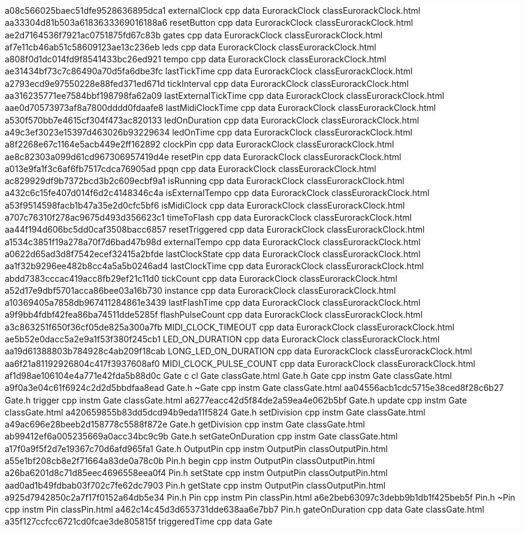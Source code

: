 a08c566025baec51dfe9528636895dca1 externalClock cpp data EurorackClock
classEurorackClock.html aa33304d81b503a6183633369016188a6 resetButton
cpp data EurorackClock classEurorackClock.html
ae2d7164536f7921ac0751875fd67c83b gates cpp data EurorackClock
classEurorackClock.html af7e11cb46ab51c58609123ae13c236eb leds cpp data
EurorackClock classEurorackClock.html a808f0d1dc014fd9f8541433bc26ed921
tempo cpp data EurorackClock classEurorackClock.html
ae31434bf73c7c86490a70d5fa6dbe3fc lastTickTime cpp data EurorackClock
classEurorackClock.html a2793ecd9e97550228e88fed371ed671d tickInterval
cpp data EurorackClock classEurorackClock.html
aa316235771ee7584bbf198798fa62a09 lastExternalTickTime cpp data
EurorackClock classEurorackClock.html aae0d70573973af8a7800dddd0fdaafe8
lastMidiClockTime cpp data EurorackClock classEurorackClock.html
a530f570bb7e4615cf304f473ac820133 ledOnDuration cpp data EurorackClock
classEurorackClock.html a49c3ef3023e15397d463026b93229634 ledOnTime cpp
data EurorackClock classEurorackClock.html
a8f2268e67c1164e5acb449e2ff162892 clockPin cpp data EurorackClock
classEurorackClock.html ae8c82303a099d61cd967306957419d4e resetPin cpp
data EurorackClock classEurorackClock.html
a013e9fa1f3c6af6fb7517cdca76905ad ppqn cpp data EurorackClock
classEurorackClock.html ac829929df9b7372bcd3b2c609ecbf9a1 isRunning cpp
data EurorackClock classEurorackClock.html
a432c6c15fe407d014f6d2c4148346c4a isExternalTempo cpp data EurorackClock
classEurorackClock.html a53f9514598facb1b47a35e2d0cfc5bf6 isMidiClock
cpp data EurorackClock classEurorackClock.html
a707c76310f278ac9675d493d356623c1 timeToFlash cpp data EurorackClock
classEurorackClock.html aa44f194d606bc5dd0caf3508bacc6857 resetTriggered
cpp data EurorackClock classEurorackClock.html
a1534c3851f19a278a70f7d6bad47b98d externalTempo cpp data EurorackClock
classEurorackClock.html a0622d65ad3d8f7542ecef32415a2bfde lastClockState
cpp data EurorackClock classEurorackClock.html
aa1f32b9296ee482b8cc4a5a5b0246ad4 lastClockTime cpp data EurorackClock
classEurorackClock.html abdd7383cccac419acc8fb29ef21c11d0 tickCount cpp
data EurorackClock classEurorackClock.html
a52d17e9dbf5701acca86bee03a16b730 instance cpp data EurorackClock
classEurorackClock.html a10369405a7858db967411284861e3439 lastFlashTime
cpp data EurorackClock classEurorackClock.html
a9f9bb4fdbf42fea86ba74511dde5285f flashPulseCount cpp data EurorackClock
classEurorackClock.html a3c863251f650f36cf05de825a300a7fb
MIDI\_CLOCK\_TIMEOUT cpp data EurorackClock classEurorackClock.html
ae5b52e0dacc5a2e9a1f53f380f245cb1 LED\_ON\_DURATION cpp data
EurorackClock classEurorackClock.html aa19d61388803b784928c4ab209f18cab
LONG\_LED\_ON\_DURATION cpp data EurorackClock classEurorackClock.html
aa6f21a81192926804c417f3937608af0 MIDI\_CLOCK\_PULSE\_COUNT cpp data
EurorackClock classEurorackClock.html af1d98ae106104e4a771e42fda5b88d0c
Gate c cl Gate classGate.html Gate.h Gate cpp instm Gate classGate.html
a9f0a3e04c61f6924c2d2d5bbdfaa8ead Gate.h \~Gate cpp instm Gate
classGate.html aa04556acb1cdc5715e38ced8f28c6b27 Gate.h trigger cpp
instm Gate classGate.html a6277eacc42d5f84de2a59ea4e062b5bf Gate.h
update cpp instm Gate classGate.html a420659855b83dd5dcd94b9eda11f5824
Gate.h setDivision cpp instm Gate classGate.html
a49ac696e28beeb2d158778c5588f872e Gate.h getDivision cpp instm Gate
classGate.html ab99412ef6a005235669a0acc34bc9c9b Gate.h
setGateOnDuration cpp instm Gate classGate.html
a17f0a9f5f2d7e19367c70d6afd965fa1 Gate.h OutputPin cpp instm OutputPin
classOutputPin.html a55e1bf208cb8e2f71664a83de0a78c0b Pin.h begin cpp
instm OutputPin classOutputPin.html a26ba6201d8c71d85eec4696558eea0f4
Pin.h setState cpp instm OutputPin classOutputPin.html
aad0ad1b49fdbab03f702c7fe62dc7903 Pin.h getState cpp instm OutputPin
classOutputPin.html a925d7942850c2a7f17f0152a64db5e34 Pin.h Pin cpp
instm Pin classPin.html a6e2beb63097c3debb9b1db1f425beb5f Pin.h \~Pin
cpp instm Pin classPin.html a462c14c45d3d653731dde638aa6e7bb7 Pin.h
gateOnDuration cpp data Gate classGate.html
a35f127ccfcc6721cd0fcae3de805815f triggeredTime cpp data Gate
